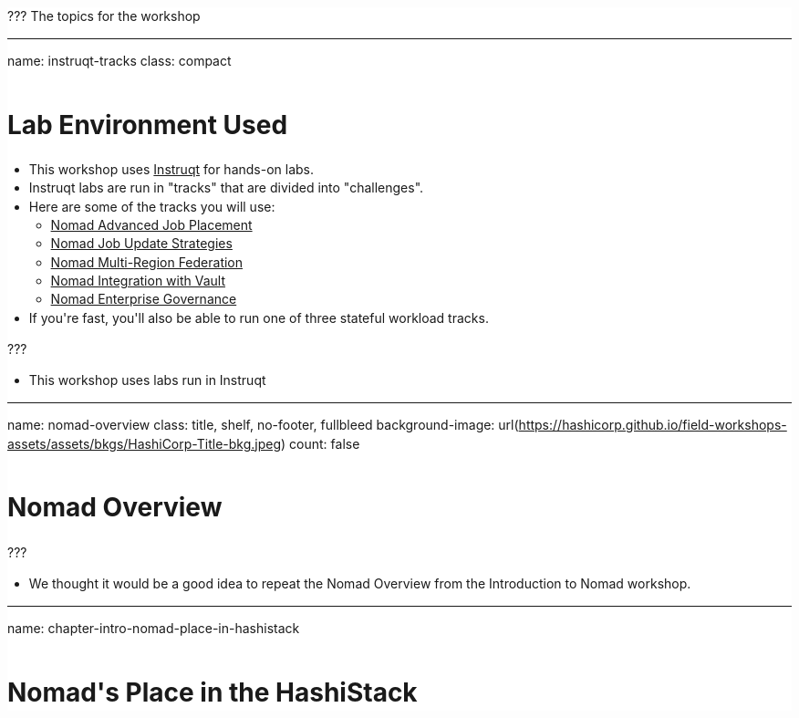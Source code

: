 ???
The topics for the workshop

---
name: instruqt-tracks
class: compact
# Lab Environment Used
* This workshop uses [Instruqt](https://instruqt.com) for hands-on labs.
* Instruqt labs are run in "tracks" that are divided into "challenges".
* Here are some of the tracks you will use:
  * [Nomad Advanced Job Placement](https://play.instruqt.com/hashicorp/invite/rbexlxuhgqgd)
  * [Nomad Job Update Strategies](https://play.instruqt.com/hashicorp/invite/1a910sszvvpe)
  * [Nomad Multi-Region Federation](https://play.instruqt.com/hashicorp/invite/dgpya4wz0c2z)
  * [Nomad Integration with Vault](https://play.instruqt.com/hashicorp/invite/lf9lvmtfpson)
  * [Nomad Enterprise Governance](https://play.instruqt.com/hashicorp/invite/yvqyiphxoc0e)
* If you're fast, you'll also be able to run one of three stateful workload tracks.

???
* This workshop uses labs run in Instruqt

---
name: nomad-overview
class: title, shelf, no-footer, fullbleed
background-image: url(https://hashicorp.github.io/field-workshops-assets/assets/bkgs/HashiCorp-Title-bkg.jpeg)
count: false

# Nomad Overview

???
* We thought it would be a good idea to repeat the Nomad Overview from the Introduction to Nomad workshop.
---
name: chapter-intro-nomad-place-in-hashistack
# Nomad's Place in the HashiStack